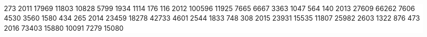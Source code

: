    <td style="text-align:right;"> 273 </td>
  </tr>
  <tr>
   <td style="text-align:left;"> 2011 </td>
   <td style="text-align:right;"> 17969 </td>
   <td style="text-align:right;"> 11803 </td>
   <td style="text-align:right;"> 10828 </td>
   <td style="text-align:right;"> 5799 </td>
   <td style="text-align:right;"> 1934 </td>
   <td style="text-align:right;"> 1114 </td>
   <td style="text-align:right;"> 176 </td>
   <td style="text-align:right;"> 116 </td>
  </tr>
  <tr>
   <td style="text-align:left;"> 2012 </td>
   <td style="text-align:right;"> 100596 </td>
   <td style="text-align:right;"> 11925 </td>
   <td style="text-align:right;"> 7665 </td>
   <td style="text-align:right;"> 6667 </td>
   <td style="text-align:right;"> 3363 </td>
   <td style="text-align:right;"> 1047 </td>
   <td style="text-align:right;"> 564 </td>
   <td style="text-align:right;"> 140 </td>
  </tr>
  <tr>
   <td style="text-align:left;"> 2013 </td>
   <td style="text-align:right;"> 27609 </td>
   <td style="text-align:right;"> 66262 </td>
   <td style="text-align:right;"> 7606 </td>
   <td style="text-align:right;"> 4530 </td>
   <td style="text-align:right;"> 3560 </td>
   <td style="text-align:right;"> 1580 </td>
   <td style="text-align:right;"> 434 </td>
   <td style="text-align:right;"> 265 </td>
  </tr>
  <tr>
   <td style="text-align:left;"> 2014 </td>
   <td style="text-align:right;"> 23459 </td>
   <td style="text-align:right;"> 18278 </td>
   <td style="text-align:right;"> 42733 </td>
   <td style="text-align:right;"> 4601 </td>
   <td style="text-align:right;"> 2544 </td>
   <td style="text-align:right;"> 1833 </td>
   <td style="text-align:right;"> 748 </td>
   <td style="text-align:right;"> 308 </td>
  </tr>
  <tr>
   <td style="text-align:left;"> 2015 </td>
   <td style="text-align:right;"> 23931 </td>
   <td style="text-align:right;"> 15535 </td>
   <td style="text-align:right;"> 11807 </td>
   <td style="text-align:right;"> 25982 </td>
   <td style="text-align:right;"> 2603 </td>
   <td style="text-align:right;"> 1322 </td>
   <td style="text-align:right;"> 876 </td>
   <td style="text-align:right;"> 473 </td>
  </tr>
  <tr>
   <td style="text-align:left;"> 2016 </td>
   <td style="text-align:right;"> 73403 </td>
   <td style="text-align:right;"> 15880 </td>
   <td style="text-align:right;"> 10091 </td>
   <td style="text-align:right;"> 7279 </td>
   <td style="text-align:right;"> 15080 </td>